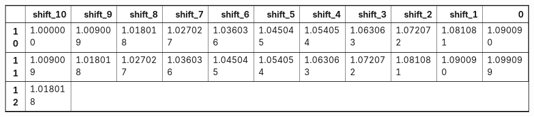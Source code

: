 


<div>
<style scoped>
    .dataframe tbody tr th:only-of-type {
        vertical-align: middle;
    }

    .dataframe tbody tr th {
        vertical-align: top;
    }

    .dataframe thead th {
        text-align: right;
    }
</style>
<table border="1" class="dataframe">
  <thead>
    <tr style="text-align: right;">
      <th></th>
      <th>shift_10</th>
      <th>shift_9</th>
      <th>shift_8</th>
      <th>shift_7</th>
      <th>shift_6</th>
      <th>shift_5</th>
      <th>shift_4</th>
      <th>shift_3</th>
      <th>shift_2</th>
      <th>shift_1</th>
      <th>0</th>
    </tr>
  </thead>
  <tbody>
    <tr>
      <th>10</th>
      <td>1.000000</td>
      <td>1.009009</td>
      <td>1.018018</td>
      <td>1.027027</td>
      <td>1.036036</td>
      <td>1.045045</td>
      <td>1.054054</td>
      <td>1.063063</td>
      <td>1.072072</td>
      <td>1.081081</td>
      <td>1.090090</td>
    </tr>
    <tr>
      <th>11</th>
      <td>1.009009</td>
      <td>1.018018</td>
      <td>1.027027</td>
      <td>1.036036</td>
      <td>1.045045</td>
      <td>1.054054</td>
      <td>1.063063</td>
      <td>1.072072</td>
      <td>1.081081</td>
      <td>1.090090</td>
      <td>1.099099</td>
    </tr>
    <tr>
      <th>12</th>
      <td>1.018018</td>